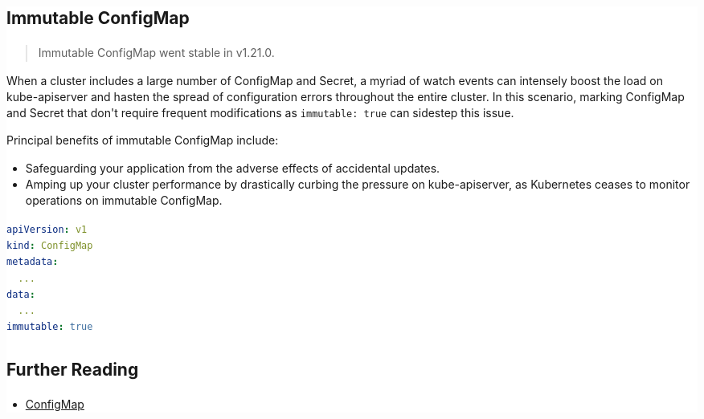 ## Immutable ConfigMap

> Immutable ConfigMap went stable in v1.21.0.

When a cluster includes a large number of ConfigMap and Secret, a myriad of watch events can intensely boost the load on kube-apiserver and hasten the spread of configuration errors throughout the entire cluster. In this scenario, marking ConfigMap and Secret that don't require frequent modifications as `immutable: true` can sidestep this issue.

Principal benefits of immutable ConfigMap include:

* Safeguarding your application from the adverse effects of accidental updates.
* Amping up your cluster performance by drastically curbing the pressure on kube-apiserver, as Kubernetes ceases to monitor operations on immutable ConfigMap.

```yaml
apiVersion: v1
kind: ConfigMap
metadata:
  ...
data:
  ...
immutable: true
```

## Further Reading

* [ConfigMap](https://kubernetes.io/docs/tasks/configure-pod-container/configure-pod-configmap/)